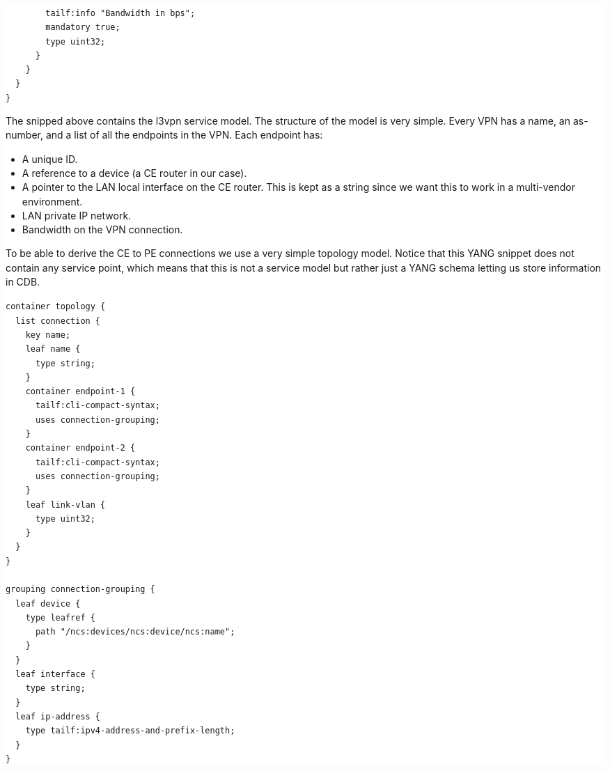 ```yang
        tailf:info "Bandwidth in bps";
        mandatory true;
        type uint32;
      }
    }
  }
}
```

The snipped above contains the l3vpn service model. The structure of the model is very simple. Every VPN has a name, an as-number, and a list of all the endpoints in the VPN. Each endpoint has:

* A unique ID.
* A reference to a device (a CE router in our case).
* A pointer to the LAN local interface on the CE router. This is kept as a string since we want this to work in a multi-vendor environment.
* LAN private IP network.
* Bandwidth on the VPN connection.

To be able to derive the CE to PE connections we use a very simple topology model. Notice that this YANG snippet does not contain any service point, which means that this is not a service model but rather just a YANG schema letting us store information in CDB.

```yang
container topology {
  list connection {
    key name;
    leaf name {
      type string;
    }
    container endpoint-1 {
      tailf:cli-compact-syntax;
      uses connection-grouping;
    }
    container endpoint-2 {
      tailf:cli-compact-syntax;
      uses connection-grouping;
    }
    leaf link-vlan {
      type uint32;
    }
  }
}

grouping connection-grouping {
  leaf device {
    type leafref {
      path "/ncs:devices/ncs:device/ncs:name";
    }
  }
  leaf interface {
    type string;
  }
  leaf ip-address {
    type tailf:ipv4-address-and-prefix-length;
  }
}
```
